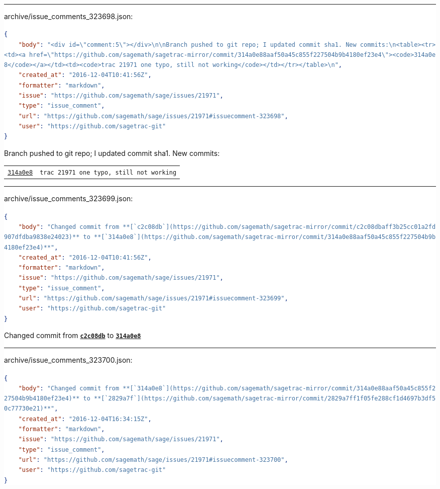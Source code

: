 

---

archive/issue_comments_323698.json:
```json
{
    "body": "<div id=\"comment:5\"></div>\n\nBranch pushed to git repo; I updated commit sha1. New commits:\n<table><tr><td><a href=\"https://github.com/sagemath/sagetrac-mirror/commit/314a0e88aaf50a45c855f227504b9b4180ef23e4\"><code>314a0e8</code></a></td><td><code>trac 21971 one typo, still not working</code></td></tr></table>\n",
    "created_at": "2016-12-04T10:41:56Z",
    "formatter": "markdown",
    "issue": "https://github.com/sagemath/sage/issues/21971",
    "type": "issue_comment",
    "url": "https://github.com/sagemath/sage/issues/21971#issuecomment-323698",
    "user": "https://github.com/sagetrac-git"
}
```

<div id="comment:5"></div>

Branch pushed to git repo; I updated commit sha1. New commits:
<table><tr><td><a href="https://github.com/sagemath/sagetrac-mirror/commit/314a0e88aaf50a45c855f227504b9b4180ef23e4"><code>314a0e8</code></a></td><td><code>trac 21971 one typo, still not working</code></td></tr></table>




---

archive/issue_comments_323699.json:
```json
{
    "body": "Changed commit from **[`c2c08db`](https://github.com/sagemath/sagetrac-mirror/commit/c2c08dbaff3b25cc01a2fd907dfdba9838e24023)** to **[`314a0e8`](https://github.com/sagemath/sagetrac-mirror/commit/314a0e88aaf50a45c855f227504b9b4180ef23e4)**",
    "created_at": "2016-12-04T10:41:56Z",
    "formatter": "markdown",
    "issue": "https://github.com/sagemath/sage/issues/21971",
    "type": "issue_comment",
    "url": "https://github.com/sagemath/sage/issues/21971#issuecomment-323699",
    "user": "https://github.com/sagetrac-git"
}
```

Changed commit from **[`c2c08db`](https://github.com/sagemath/sagetrac-mirror/commit/c2c08dbaff3b25cc01a2fd907dfdba9838e24023)** to **[`314a0e8`](https://github.com/sagemath/sagetrac-mirror/commit/314a0e88aaf50a45c855f227504b9b4180ef23e4)**



---

archive/issue_comments_323700.json:
```json
{
    "body": "Changed commit from **[`314a0e8`](https://github.com/sagemath/sagetrac-mirror/commit/314a0e88aaf50a45c855f227504b9b4180ef23e4)** to **[`2829a7f`](https://github.com/sagemath/sagetrac-mirror/commit/2829a7ff1f05fe288cf1d4697b3df50c77730e21)**",
    "created_at": "2016-12-04T16:34:15Z",
    "formatter": "markdown",
    "issue": "https://github.com/sagemath/sage/issues/21971",
    "type": "issue_comment",
    "url": "https://github.com/sagemath/sage/issues/21971#issuecomment-323700",
    "user": "https://github.com/sagetrac-git"
}
```
